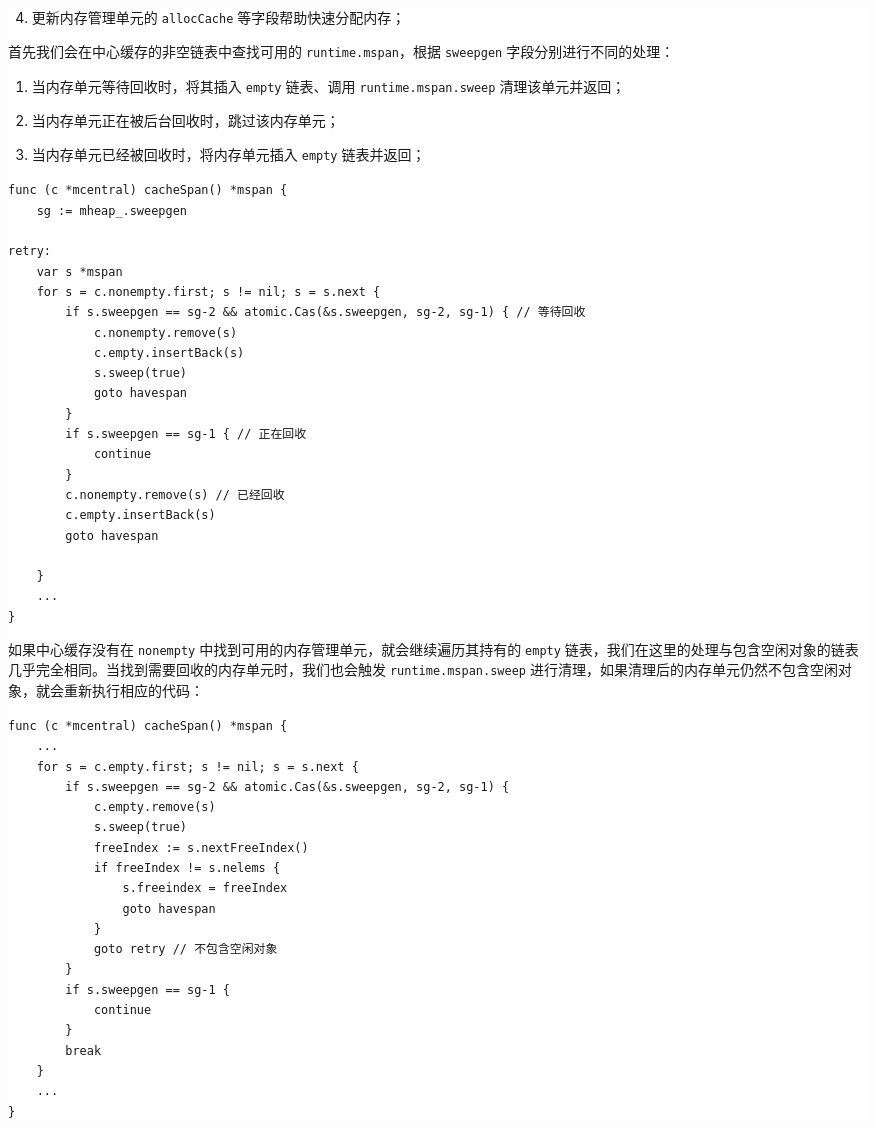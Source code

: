 4.  更新内存管理单元的 `allocCache` 等字段帮助快速分配内存；

首先我们会在中心缓存的非空链表中查找可用的 `runtime.mspan`，根据 `sweepgen` 字段分别进行不同的处理：

1.  当内存单元等待回收时，将其插入 `empty` 链表、调用 `runtime.mspan.sweep` 清理该单元并返回；

2.  当内存单元正在被后台回收时，跳过该内存单元；

3.  当内存单元已经被回收时，将内存单元插入 `empty` 链表并返回；

```golang
func (c *mcentral) cacheSpan() *mspan {
    sg := mheap_.sweepgen

retry:
    var s *mspan
    for s = c.nonempty.first; s != nil; s = s.next {
        if s.sweepgen == sg-2 && atomic.Cas(&s.sweepgen, sg-2, sg-1) { // 等待回收
            c.nonempty.remove(s)
            c.empty.insertBack(s)
            s.sweep(true)
            goto havespan
        }
        if s.sweepgen == sg-1 { // 正在回收
            continue
        }
        c.nonempty.remove(s) // 已经回收
        c.empty.insertBack(s)
        goto havespan

    }
    ...
}
```

如果中心缓存没有在 `nonempty` 中找到可用的内存管理单元，就会继续遍历其持有的 `empty` 链表，我们在这里的处理与包含空闲对象的链表几乎完全相同。当找到需要回收的内存单元时，我们也会触发 `runtime.mspan.sweep` 进行清理，如果清理后的内存单元仍然不包含空闲对象，就会重新执行相应的代码：

```
func (c *mcentral) cacheSpan() *mspan {
	...
	for s = c.empty.first; s != nil; s = s.next {
		if s.sweepgen == sg-2 && atomic.Cas(&s.sweepgen, sg-2, sg-1) {
			c.empty.remove(s)
			s.sweep(true)
			freeIndex := s.nextFreeIndex()
			if freeIndex != s.nelems {
				s.freeindex = freeIndex
				goto havespan
			}
			goto retry // 不包含空闲对象
		}
		if s.sweepgen == sg-1 {
			continue
		}
		break
	}
	...
}
```
